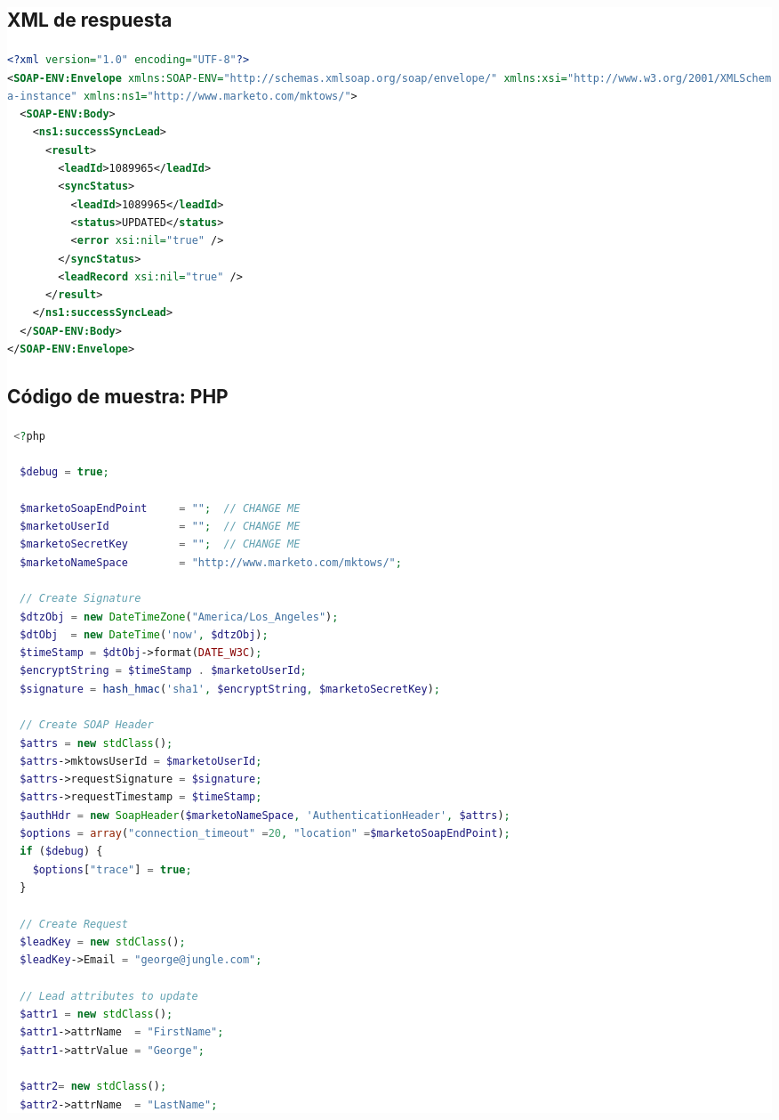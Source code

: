 ## XML de respuesta

```xml
<?xml version="1.0" encoding="UTF-8"?>
<SOAP-ENV:Envelope xmlns:SOAP-ENV="http://schemas.xmlsoap.org/soap/envelope/" xmlns:xsi="http://www.w3.org/2001/XMLSchema-instance" xmlns:ns1="http://www.marketo.com/mktows/">
  <SOAP-ENV:Body>
    <ns1:successSyncLead>
      <result>
        <leadId>1089965</leadId>
        <syncStatus>
          <leadId>1089965</leadId>
          <status>UPDATED</status>
          <error xsi:nil="true" />
        </syncStatus>
        <leadRecord xsi:nil="true" />
      </result>
    </ns1:successSyncLead>
  </SOAP-ENV:Body>
</SOAP-ENV:Envelope>
```

## Código de muestra: PHP

```php
 <?php
 
  $debug = true;
 
  $marketoSoapEndPoint     = "";  // CHANGE ME
  $marketoUserId           = "";  // CHANGE ME
  $marketoSecretKey        = "";  // CHANGE ME
  $marketoNameSpace        = "http://www.marketo.com/mktows/";
 
  // Create Signature
  $dtzObj = new DateTimeZone("America/Los_Angeles");
  $dtObj  = new DateTime('now', $dtzObj);
  $timeStamp = $dtObj->format(DATE_W3C);
  $encryptString = $timeStamp . $marketoUserId;
  $signature = hash_hmac('sha1', $encryptString, $marketoSecretKey);
 
  // Create SOAP Header
  $attrs = new stdClass();
  $attrs->mktowsUserId = $marketoUserId;
  $attrs->requestSignature = $signature;
  $attrs->requestTimestamp = $timeStamp;
  $authHdr = new SoapHeader($marketoNameSpace, 'AuthenticationHeader', $attrs);
  $options = array("connection_timeout" =20, "location" =$marketoSoapEndPoint);
  if ($debug) {
    $options["trace"] = true;
  }
 
  // Create Request
  $leadKey = new stdClass();
  $leadKey->Email = "george@jungle.com";
 
  // Lead attributes to update
  $attr1 = new stdClass();
  $attr1->attrName  = "FirstName";
  $attr1->attrValue = "George";
 
  $attr2= new stdClass();
  $attr2->attrName  = "LastName";
```